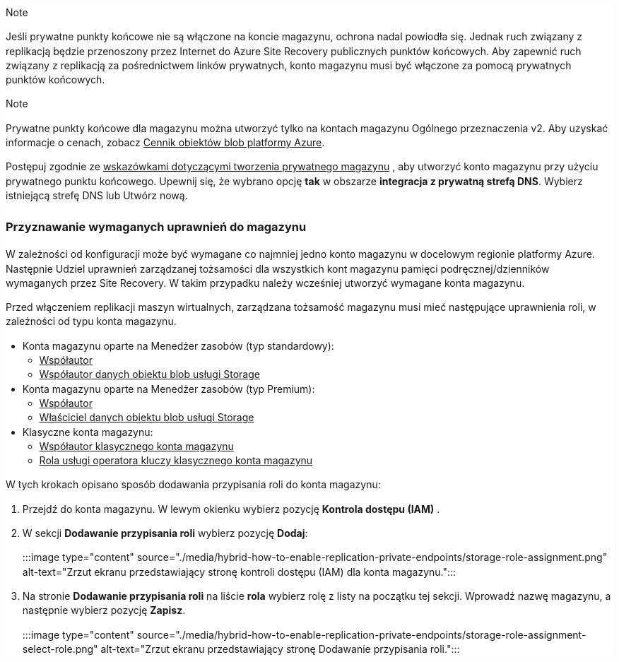 > [!NOTE]
> Jeśli prywatne punkty końcowe nie są włączone na koncie magazynu, ochrona nadal powiodła się. Jednak ruch związany z replikacją będzie przenoszony przez Internet do Azure Site Recovery publicznych punktów końcowych. Aby zapewnić ruch związany z replikacją za pośrednictwem linków prywatnych, konto magazynu musi być włączone za pomocą prywatnych punktów końcowych.

> [!NOTE]
> Prywatne punkty końcowe dla magazynu można utworzyć tylko na kontach magazynu Ogólnego przeznaczenia v2. Aby uzyskać informacje o cenach, zobacz [Cennik obiektów blob platformy Azure](https://azure.microsoft.com/pricing/details/storage/page-blobs/).

Postępuj zgodnie ze [wskazówkami dotyczącymi tworzenia prywatnego magazynu](../private-link/tutorial-private-endpoint-storage-portal.md#create-storage-account-with-a-private-endpoint) , aby utworzyć konto magazynu przy użyciu prywatnego punktu końcowego. Upewnij się, że wybrano opcję **tak** w obszarze **integracja z prywatną strefą DNS**. Wybierz istniejącą strefę DNS lub Utwórz nową.

### <a name="grant-required-permissions-to-the-vault"></a>Przyznawanie wymaganych uprawnień do magazynu

W zależności od konfiguracji może być wymagane co najmniej jedno konto magazynu w docelowym regionie platformy Azure. Następnie Udziel uprawnień zarządzanej tożsamości dla wszystkich kont magazynu pamięci podręcznej/dzienników wymaganych przez Site Recovery. W takim przypadku należy wcześniej utworzyć wymagane konta magazynu.

Przed włączeniem replikacji maszyn wirtualnych, zarządzana tożsamość magazynu musi mieć następujące uprawnienia roli, w zależności od typu konta magazynu.

- Konta magazynu oparte na Menedżer zasobów (typ standardowy):
  - [Współautor](../role-based-access-control/built-in-roles.md#contributor)
  - [Współautor danych obiektu blob usługi Storage](../role-based-access-control/built-in-roles.md#storage-blob-data-contributor)
- Konta magazynu oparte na Menedżer zasobów (typ Premium):
  - [Współautor](../role-based-access-control/built-in-roles.md#contributor)
  - [Właściciel danych obiektu blob usługi Storage](../role-based-access-control/built-in-roles.md#storage-blob-data-owner)
- Klasyczne konta magazynu:
  - [Współautor klasycznego konta magazynu](../role-based-access-control/built-in-roles.md#classic-storage-account-contributor)
  - [Rola usługi operatora kluczy klasycznego konta magazynu](../role-based-access-control/built-in-roles.md#classic-storage-account-key-operator-service-role)

W tych krokach opisano sposób dodawania przypisania roli do konta magazynu:

1. Przejdź do konta magazynu. W lewym okienku wybierz pozycję **Kontrola dostępu (IAM)** .

1. W sekcji **Dodawanie przypisania roli** wybierz pozycję **Dodaj**:

   :::image type="content" source="./media/hybrid-how-to-enable-replication-private-endpoints/storage-role-assignment.png" alt-text="Zrzut ekranu przedstawiający stronę kontroli dostępu (IAM) dla konta magazynu.":::

1. Na stronie **Dodawanie przypisania roli** na liście **rola** wybierz rolę z listy na początku tej sekcji. Wprowadź nazwę magazynu, a następnie wybierz pozycję **Zapisz**.

   :::image type="content" source="./media/hybrid-how-to-enable-replication-private-endpoints/storage-role-assignment-select-role.png" alt-text="Zrzut ekranu przedstawiający stronę Dodawanie przypisania roli.":::
